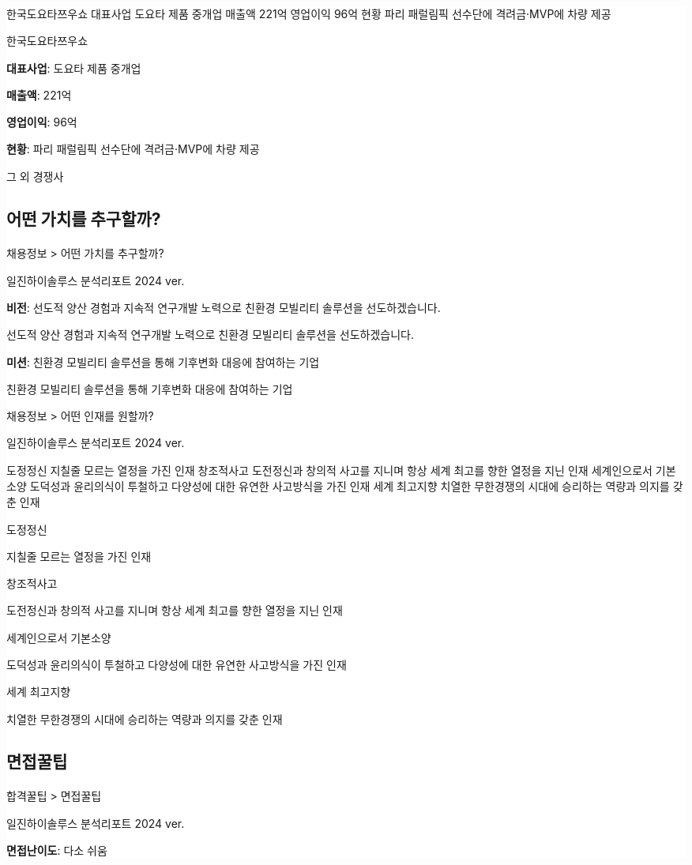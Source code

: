 한국도요타쯔우쇼  대표사업 도요타 제품 중개업 매출액 221억 영업이익 96억 현황 파리 패럴림픽 선수단에 격려금·MVP에 차량 제공

한국도요타쯔우쇼

**대표사업**: 도요타 제품 중개업

**매출액**: 221억

**영업이익**: 96억

**현황**: 파리 패럴림픽 선수단에 격려금·MVP에 차량 제공

그 외 경쟁사

## 어떤 가치를 추구할까?

채용정보 > 어떤 가치를 추구할까?

일진하이솔루스 분석리포트 2024 ver.

**비전**: 선도적 양산 경험과 지속적 연구개발 노력으로 친환경 모빌리티 솔루션을 선도하겠습니다.

선도적 양산 경험과 지속적 연구개발 노력으로 친환경 모빌리티 솔루션을 선도하겠습니다.

**미션**: 친환경 모빌리티 솔루션을 통해 기후변화 대응에 참여하는 기업

친환경 모빌리티 솔루션을 통해 기후변화 대응에 참여하는 기업



채용정보 > 어떤 인재를 원할까?

일진하이솔루스 분석리포트 2024 ver.

도정정신 지칠줄 모르는 열정을 가진 인재
창조적사고 도전정신과 창의적 사고를 지니며 항상 세계 최고를 향한 열정을 지닌 인재
세계인으로서 기본소양 도덕성과 윤리의식이 투철하고 다양성에 대한 유연한 사고방식을 가진 인재
세계 최고지향 치열한 무한경쟁의 시대에 승리하는 역량과 의지를 갖춘 인재

도정정신

지칠줄 모르는 열정을 가진 인재

창조적사고

도전정신과 창의적 사고를 지니며 항상 세계 최고를 향한 열정을 지닌 인재

세계인으로서 기본소양

도덕성과 윤리의식이 투철하고 다양성에 대한 유연한 사고방식을 가진 인재

세계 최고지향

치열한 무한경쟁의 시대에 승리하는 역량과 의지를 갖춘 인재

## 면접꿀팁

합격꿀팁 > 면접꿀팁

일진하이솔루스 분석리포트 2024 ver.

**면접난이도**: 다소 쉬움
